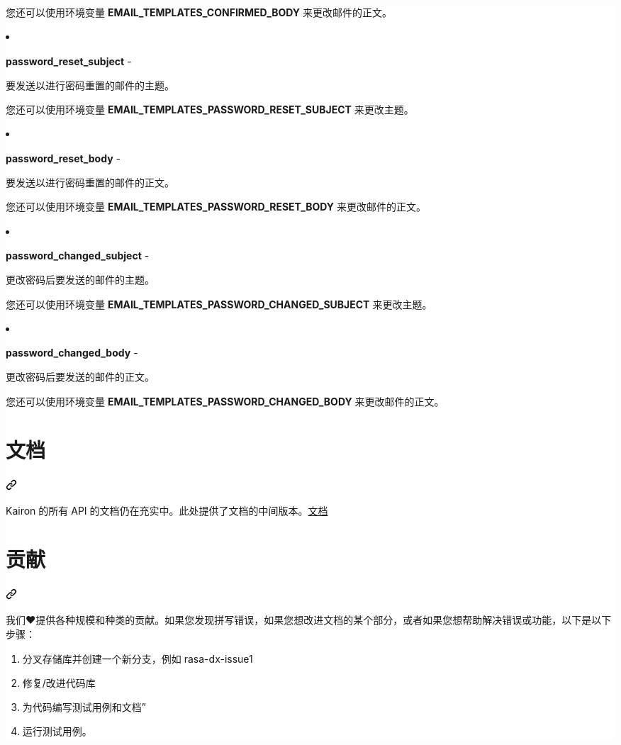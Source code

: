 <p dir="auto" _msttexthash="193916801" _msthash="370">您还可以使用环境变量 <strong _istranslated="1">EMAIL_TEMPLATES_CONFIRMED_BODY</strong> 来更改邮件的正文。</p>
</li>
<li>
<p dir="auto"><strong _msttexthash="537004" _msthash="371">password_reset_subject</strong> -</p>
<p dir="auto" _msttexthash="95276181" _msthash="372">要发送以进行密码重置的邮件的主题。</p>
<p dir="auto" _msttexthash="153225033" _msthash="373">您还可以使用环境变量 <strong _istranslated="1">EMAIL_TEMPLATES_PASSWORD_RESET_SUBJECT</strong> 来更改主题。</p>
</li>
<li>
<p dir="auto"><strong _msttexthash="424736" _msthash="374">password_reset_body</strong> -</p>
<p dir="auto" _msttexthash="93574975" _msthash="375">要发送以进行密码重置的邮件的正文。</p>
<p dir="auto" _msttexthash="209280058" _msthash="376">您还可以使用环境变量 <strong _istranslated="1">EMAIL_TEMPLATES_PASSWORD_RESET_BODY</strong> 来更改邮件的正文。</p>
</li>
<li>
<p dir="auto"><strong _msttexthash="607373" _msthash="377">password_changed_subject</strong> -</p>
<p dir="auto" _msttexthash="74385506" _msthash="378">更改密码后要发送的邮件的主题。</p>
<p dir="auto" _msttexthash="157209598" _msthash="379">您还可以使用环境变量 <strong _istranslated="1">EMAIL_TEMPLATES_PASSWORD_CHANGED_SUBJECT</strong> 来更改主题。</p>
</li>
<li>
<p dir="auto"><strong _msttexthash="486733" _msthash="380">password_changed_body</strong> -</p>
<p dir="auto" _msttexthash="72830134" _msthash="381">更改密码后要发送的邮件的正文。</p>
<p dir="auto" _msttexthash="215390305" _msthash="382">您还可以使用环境变量 <strong _istranslated="1">EMAIL_TEMPLATES_PASSWORD_CHANGED_BODY</strong> 来更改邮件的正文。</p>
</li>
</ul>
<div class="markdown-heading" dir="auto"><h1 tabindex="-1" class="heading-element" dir="auto" _msttexthash="5144373" _msthash="383">文档</h1><a id="user-content-documentation" class="anchor" aria-label="永久链接： 文档" href="#documentation" _mstaria-label="559767" _msthash="384"><svg class="octicon octicon-link" viewBox="0 0 16 16" version="1.1" width="16" height="16" aria-hidden="true"><path d="m7.775 3.275 1.25-1.25a3.5 3.5 0 1 1 4.95 4.95l-2.5 2.5a3.5 3.5 0 0 1-4.95 0 .751.751 0 0 1 .018-1.042.751.751 0 0 1 1.042-.018 1.998 1.998 0 0 0 2.83 0l2.5-2.5a2.002 2.002 0 0 0-2.83-2.83l-1.25 1.25a.751.751 0 0 1-1.042-.018.751.751 0 0 1-.018-1.042Zm-4.69 9.64a1.998 1.998 0 0 0 2.83 0l1.25-1.25a.751.751 0 0 1 1.042.018.751.751 0 0 1 .018 1.042l-1.25 1.25a3.5 3.5 0 1 1-4.95-4.95l2.5-2.5a3.5 3.5 0 0 1 4.95 0 .751.751 0 0 1-.018 1.042.751.751 0 0 1-1.042.018 1.998 1.998 0 0 0-2.83 0l-2.5 2.5a1.998 1.998 0 0 0 0 2.83Z"></path></svg></a></div>
<p dir="auto" _msttexthash="246567490" _msthash="385">Kairon 的所有 API 的文档仍在充实中。此处提供了文档的中间版本。<a href="http://kairon-docs.digite.com/" rel="nofollow" _istranslated="1">文档</a></p>
<div class="markdown-heading" dir="auto"><h1 tabindex="-1" class="heading-element" dir="auto" _msttexthash="6354283" _msthash="386">贡献</h1><a id="user-content-contribute" class="anchor" aria-label="永久链接： 贡献" href="#contribute" _mstaria-label="443612" _msthash="387"><svg class="octicon octicon-link" viewBox="0 0 16 16" version="1.1" width="16" height="16" aria-hidden="true"><path d="m7.775 3.275 1.25-1.25a3.5 3.5 0 1 1 4.95 4.95l-2.5 2.5a3.5 3.5 0 0 1-4.95 0 .751.751 0 0 1 .018-1.042.751.751 0 0 1 1.042-.018 1.998 1.998 0 0 0 2.83 0l2.5-2.5a2.002 2.002 0 0 0-2.83-2.83l-1.25 1.25a.751.751 0 0 1-1.042-.018.751.751 0 0 1-.018-1.042Zm-4.69 9.64a1.998 1.998 0 0 0 2.83 0l1.25-1.25a.751.751 0 0 1 1.042.018.751.751 0 0 1 .018 1.042l-1.25 1.25a3.5 3.5 0 1 1-4.95-4.95l2.5-2.5a3.5 3.5 0 0 1 4.95 0 .751.751 0 0 1-.018 1.042.751.751 0 0 1-1.042.018 1.998 1.998 0 0 0-2.83 0l-2.5 2.5a1.998 1.998 0 0 0 0 2.83Z"></path></svg></a></div>
<p dir="auto" _msttexthash="994058975" _msthash="388">我们❤️提供各种规模和种类的贡献。如果您发现拼写错误，如果您想改进文档的某个部分，或者如果您想帮助解决错误或功能，以下是以下步骤：</p>
<ol dir="auto">
<li>
<p dir="auto" _msttexthash="79492101" _msthash="389">分叉存储库并创建一个新分支，例如 rasa-dx-issue1</p>
</li>
<li>
<p dir="auto" _msttexthash="25622051" _msthash="390">修复/改进代码库</p>
</li>
<li>
<p dir="auto" _msttexthash="53107028" _msthash="391">为代码编写测试用例和文档”</p>
</li>
<li>
<p dir="auto" _msttexthash="24448671" _msthash="392">运行测试用例。</p>